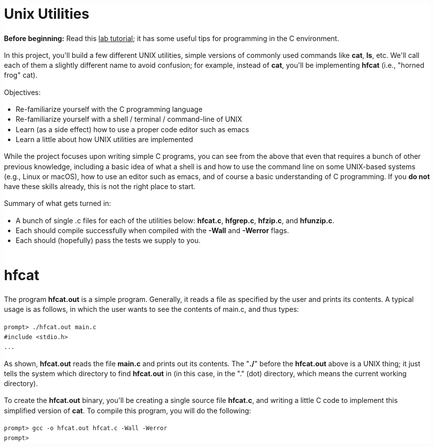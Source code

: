 
# Unix Utilities

**Before beginning:** Read this [lab tutorial](http://pages.cs.wisc.edu/~remzi/OSTEP/lab-tutorial.pdf); it has some useful tips for programming in the C environment.

In this project, you'll build a few different UNIX utilities, simple versions of commonly used commands like **cat**, **ls**, etc. We'll call each of them a slightly different name to avoid confusion; for example, instead of **cat**, you'll be implementing **hfcat** (i.e., "horned frog" cat).

Objectives:

- Re-familiarize yourself with the C programming language
- Re-familiarize yourself with a shell / terminal / command-line of UNIX
- Learn (as a side effect) how to use a proper code editor such as emacs
- Learn a little about how UNIX utilities are implemented

While the project focuses upon writing simple C programs, you can see from the above that even that requires a bunch of other previous knowledge, including a basic idea of what a shell is and how to use the command line on some UNIX-based systems (e.g., Linux or macOS), how to use an editor such as emacs, and of course a basic understanding of C programming. If you **do not** have these skills already, this is not the right place to start.

Summary of what gets turned in:

- A bunch of single .c files for each of the utilities below: **hfcat.c**, **hfgrep.c**, **hfzip.c**, and **hfunzip.c**.
- Each should compile successfully when compiled with the **-Wall** and **-Werror** flags.
- Each should (hopefully) pass the tests we supply to you.

# hfcat

The program **hfcat.out** is a simple program. Generally, it reads a file as specified by the user and prints its contents. A typical usage is as follows, in which the user wants to see the contents of main.c, and thus types:

```text
prompt> ./hfcat.out main.c
#include <stdio.h>
...
```

As shown, **hfcat.out** reads the file **main.c** and prints out its contents. The "**./**" before the **hfcat.out** above is a UNIX thing; it just tells the system which directory to find **hfcat.out** in (in this case, in the "." (dot) directory, which means the current working directory).

To create the **hfcat.out** binary, you'll be creating a single source file **hfcat.c**, and writing a little C code to implement this simplified version of **cat**. To compile this program, you will do the following:

```text
prompt> gcc -o hfcat.out hfcat.c -Wall -Werror
prompt> 
```
